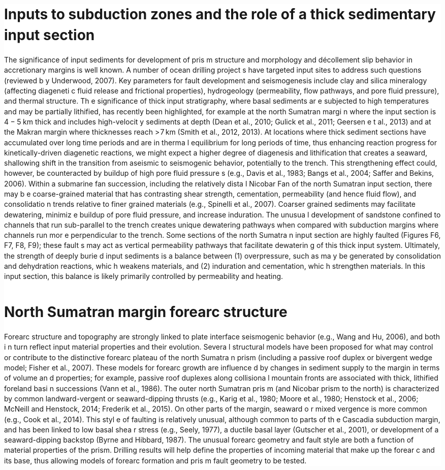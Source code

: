 # Inputs to subduction zones and the role of a thick sedimentary input section  

The significance of input sediments for development of pris m structure and morphology and décollement slip behavior in accretionary margins is well known. A number of ocean drilling project s have targeted input sites to address such questions (reviewed b y Underwood, 2007). Key parameters for fault development and seismogenesis include clay and silica mineralogy (affecting diageneti c fluid release and frictional properties), hydrogeology (permeability, flow pathways, and pore fluid pressure), and thermal structure. Th e significance of thick input stratigraphy, where basal sediments ar e subjected to high temperatures and may be partially lithified, has recently been highlighted, for example at the north Sumatran margi n where the input section is $4{-}5\;\mathrm{km}$ thick and includes high-velocit y sediments at depth (Dean et al., 2010; Gulick et al., 2011; Geersen e t al., 2013) and at the Makran margin where thicknesses reach $>\!7\,\mathrm{km}$ (Smith et al., 2012, 2013). At locations where thick sediment sections have accumulated over long time periods and are in therma l equilibrium for long periods of time, thus enhancing reaction progress for kinetically-driven diagenetic reactions, we might expect  a higher degree of diagenesis and lithification that creates a seaward, shallowing shift in the transition from aseismic to seismogenic behavior, potentially to the trench. This strengthening effect could, however, be counteracted by buildup of high pore fluid pressure s (e.g., Davis et al., 1983; Bangs et al., 2004; Saffer and Bekins, 2006). Within a submarine fan succession, including the relatively dista l Nicobar Fan of the north Sumatran input section, there may b e coarse-grained material that has contrasting shear strength, cementation, permeability (and hence fluid flow), and consolidatio n trends relative to finer grained materials (e.g., Spinelli et al., 2007). Coarser grained sediments may facilitate dewatering, minimiz e buildup of pore fluid pressure, and increase induration. The unusua l development of sandstone confined to channels that run sub-parallel to the trench creates unique dewatering pathways when compared  with  subduction  margins  where  channels  run  mor e perpendicular to the trench. Some sections of the north Sumatra n input section are highly faulted (Figures F6, F7, F8, F9); these fault s may act as vertical permeability pathways that facilitate dewaterin g of this thick input system. Ultimately, the strength of deeply burie d input sediments is a balance between (1) overpressure, such as ma y be generated by consolidation and dehydration reactions, whic h weakens materials, and (2) induration and cementation, whic h strengthen materials. In this input section, this balance is likely primarily controlled by permeability and heating.  

# North Sumatran margin forearc structure  

Forearc structure and topography are strongly linked to plate interface seismogenic behavior (e.g., Wang and Hu, 2006), and both i n turn reflect input material properties and their evolution. Severa l structural models have been proposed for what may control or contribute to the distinctive forearc plateau of the north Sumatra n prism (including a passive roof duplex or bivergent wedge model; Fisher et al., 2007). These models for forearc growth are influence d by changes in sediment supply to the margin in terms of volume an d properties; for example, passive roof duplexes along collisiona l mountain fronts are associated with thick, lithified foreland basi n successions (Vann et al., 1986). The outer north Sumatran pris m (and Nicobar prism to the north) is characterized by common landward-vergent or seaward-dipping thrusts (e.g., Karig et al., 1980; Moore et al., 1980; Henstock et al., 2006; McNeill and Henstock, 2014; Frederik et al., 2015). On other parts of the margin, seaward o r mixed vergence is more common (e.g., Cook et al., 2014). This styl e of faulting is relatively unusual, although common to parts of th e Cascadia subduction margin, and has been linked to low basal shea r stress (e.g., Seely, 1977), a ductile basal layer (Gutscher et al., 2001), or development of a seaward-dipping backstop (Byrne and Hibbard, 1987). The unusual forearc geometry and fault style are both a function of material properties of the prism. Drilling results will help define the properties of incoming material that make up the forear c and its base, thus allowing models of forearc formation and pris m fault geometry to be tested.  
